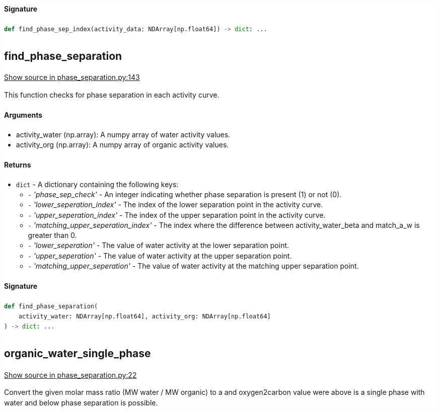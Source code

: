 #### Signature

```python
def find_phase_sep_index(activity_data: NDArray[np.float64]) -> dict: ...
```



## find_phase_separation

[Show source in phase_separation.py:143](https://github.com/uncscode/particula/blob/main/particula/activity/phase_separation.py#L143)

This function checks for phase separation in each activity curve.

#### Arguments

- activity_water (np.array): A numpy array of water activity values.
- activity_org (np.array): A numpy array of organic activity values.

#### Returns

- `dict` - A dictionary containing the following keys:
    - `-` *'phase_sep_check'* - An integer indicating whether phase separation
            is present (1) or not (0).
    - `-` *'lower_seperation_index'* - The index of the lower separation point
            in the activity curve.
    - `-` *'upper_seperation_index'* - The index of the upper separation point in
            the activity curve.
    - `-` *'matching_upper_seperation_index'* - The index where the difference
            between activity_water_beta and match_a_w is greater than 0.
    - `-` *'lower_seperation'* - The value of water activity at the lower
            separation point.
    - `-` *'upper_seperation'* - The value of water activity at the upper
            separation point.
    - `-` *'matching_upper_seperation'* - The value of water activity at the
            matching upper separation point.

#### Signature

```python
def find_phase_separation(
    activity_water: NDArray[np.float64], activity_org: NDArray[np.float64]
) -> dict: ...
```



## organic_water_single_phase

[Show source in phase_separation.py:22](https://github.com/uncscode/particula/blob/main/particula/activity/phase_separation.py#L22)

Convert the given molar mass ratio (MW water / MW organic) to a
and oxygen2carbon value were above is a single phase with water and below
phase separation is possible.
